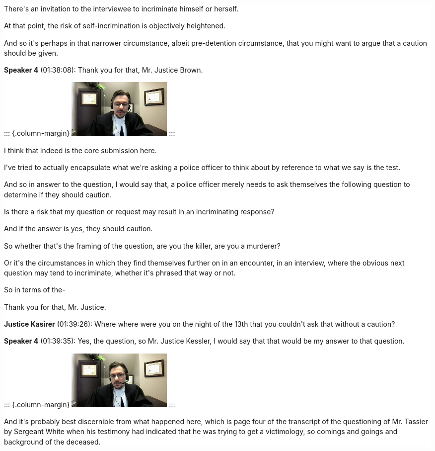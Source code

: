 There's an invitation to the interviewee to incriminate himself or herself.

At that point, the risk of self-incrimination is objectively heightened.

And so it's perhaps in that narrower circumstance, albeit pre-detention circumstance, that you might want to argue that a caution should be given.

**Speaker 4** (01:38:08): Thank you for that, Mr. Justice Brown.

::: {.column-margin}
![](5927.png)
:::

I think that indeed is the core submission here.

I've tried to actually encapsulate what we're asking a police officer to think about by reference to what we say is the test.

And so in answer to the question, I would say that, a police officer merely needs to ask themselves the following question to determine if they should caution.

Is there a risk that my question or request may result in an incriminating response?

And if the answer is yes, they should caution.

So whether that's the framing of the question, are you the killer, are you a murderer?

Or it's the circumstances in which they find themselves further on in an encounter, in an interview, where the obvious next question may tend to incriminate, whether it's phrased that way or not.

So in terms of the-

Thank you for that, Mr. Justice.

**Justice Kasirer** (01:39:26): Where where were you on the night of the 13th that you couldn't ask that without a caution?

**Speaker 4** (01:39:35): Yes, the question, so Mr. Justice Kessler, I would say that that would be my answer to that question.

::: {.column-margin}
![](6016.png)
:::

And it's probably best discernible from what happened here, which is page four of the transcript of the questioning of Mr. Tassier by Sergeant White when his testimony had indicated that he was trying to get a victimology, so comings and goings and background of the deceased.
